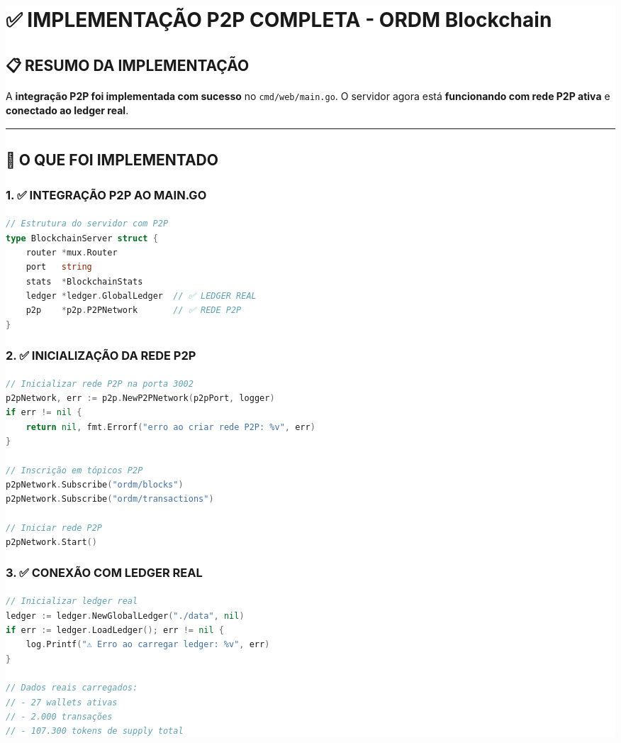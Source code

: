 # ✅ IMPLEMENTAÇÃO P2P COMPLETA - ORDM Blockchain

## 📋 RESUMO DA IMPLEMENTAÇÃO

A **integração P2P foi implementada com sucesso** no `cmd/web/main.go`. O servidor agora está **funcionando com rede P2P ativa** e **conectado ao ledger real**.

---

## 🚀 **O QUE FOI IMPLEMENTADO**

### **1. ✅ INTEGRAÇÃO P2P AO MAIN.GO**
```go
// Estrutura do servidor com P2P
type BlockchainServer struct {
    router *mux.Router
    port   string
    stats  *BlockchainStats
    ledger *ledger.GlobalLedger  // ✅ LEDGER REAL
    p2p    *p2p.P2PNetwork       // ✅ REDE P2P
}
```

### **2. ✅ INICIALIZAÇÃO DA REDE P2P**
```go
// Inicializar rede P2P na porta 3002
p2pNetwork, err := p2p.NewP2PNetwork(p2pPort, logger)
if err != nil {
    return nil, fmt.Errorf("erro ao criar rede P2P: %v", err)
}

// Inscrição em tópicos P2P
p2pNetwork.Subscribe("ordm/blocks")
p2pNetwork.Subscribe("ordm/transactions")

// Iniciar rede P2P
p2pNetwork.Start()
```

### **3. ✅ CONEXÃO COM LEDGER REAL**
```go
// Inicializar ledger real
ledger := ledger.NewGlobalLedger("./data", nil)
if err := ledger.LoadLedger(); err != nil {
    log.Printf("⚠️ Erro ao carregar ledger: %v", err)
}

// Dados reais carregados:
// - 27 wallets ativas
// - 2.000 transações
// - 107.300 tokens de supply total
```
